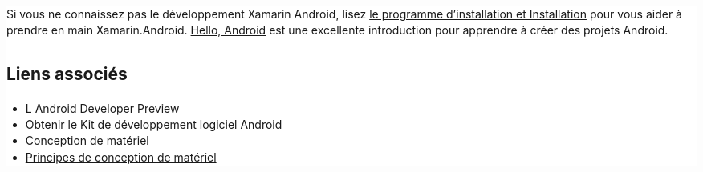 Si vous ne connaissez pas le développement Xamarin Android, lisez [le programme d’installation et Installation](~/android/get-started/installation/index.md) pour vous aider à prendre en main Xamarin.Android.
[Hello, Android](~/android/get-started/hello-android/index.md) est une excellente introduction pour apprendre à créer des projets Android.



## <a name="related-links"></a>Liens associés

- [L Android Developer Preview](http://developer.android.com/preview/index.html)
- [Obtenir le Kit de développement logiciel Android](https://developer.android.com/sdk/index.html#Other)
- [Conception de matériel](http://developer.android.com/preview/material/index.html)
- [Principes de conception de matériel](http://static.googleusercontent.com/media/www.google.com/en/us/design/material-design.pdf)
